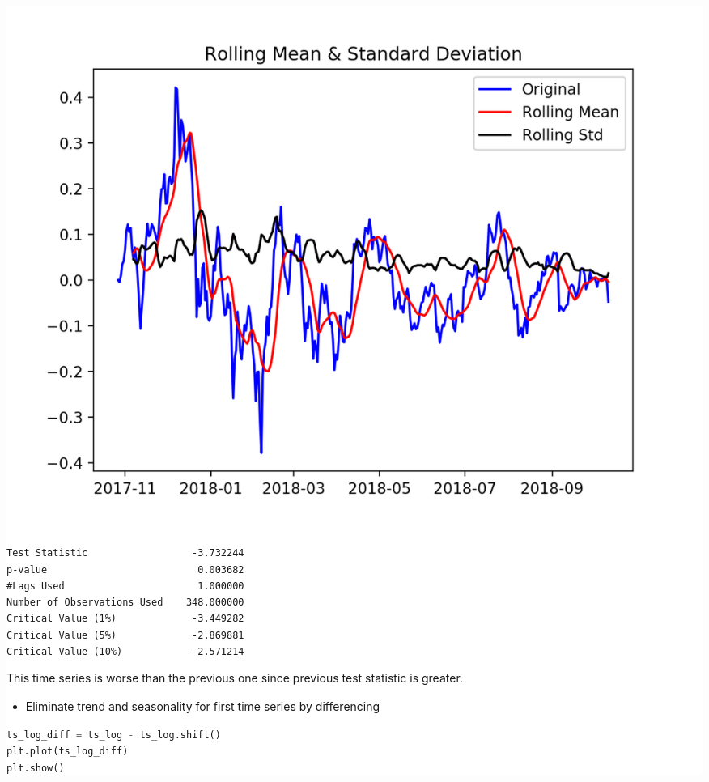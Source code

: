 ![](./ts_log_ewma_diff.png)
```text
Test Statistic                  -3.732244
p-value                          0.003682
#Lags Used                       1.000000
Number of Observations Used    348.000000
Critical Value (1%)             -3.449282
Critical Value (5%)             -2.869881
Critical Value (10%)            -2.571214
```
This time series is worse than the previous one since previous test statistic is greater.

- Eliminate trend and seasonality for first time series by differencing
  
```py
ts_log_diff = ts_log - ts_log.shift()
plt.plot(ts_log_diff)  
plt.show()
```
